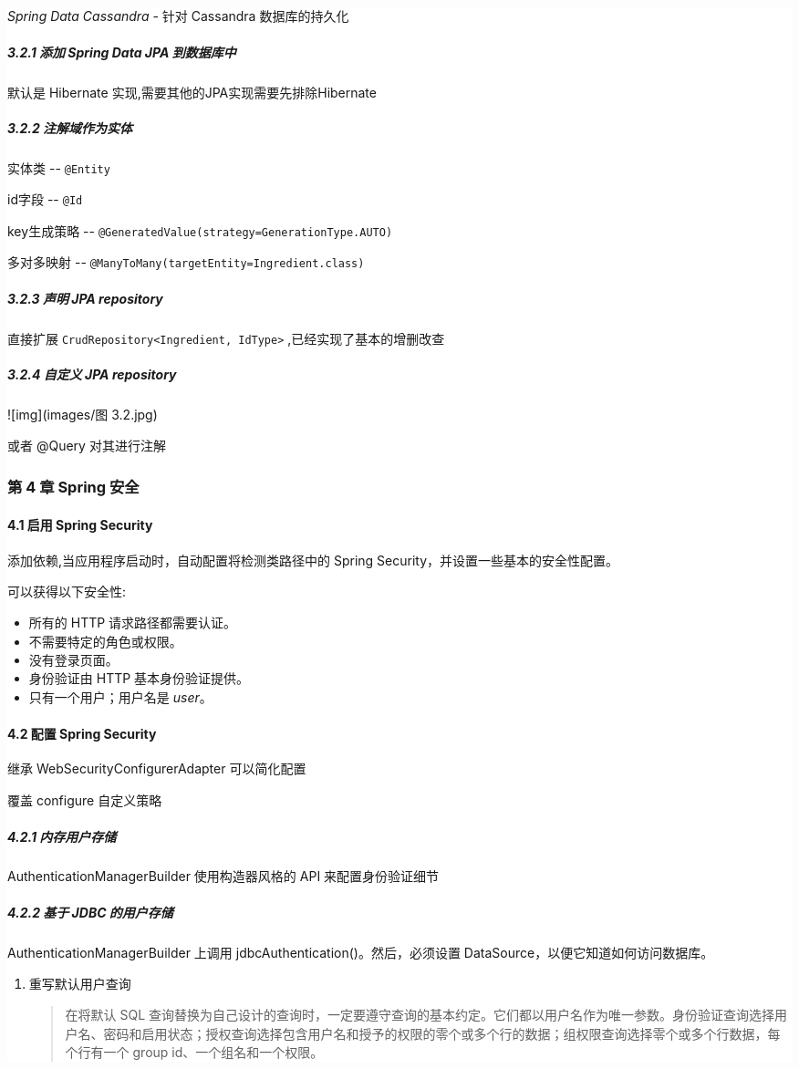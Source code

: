 *Spring Data Cassandra* - 针对 Cassandra 数据库的持久化

##### 3.2.1 添加 Spring Data JPA 到数据库中

默认是 Hibernate 实现,需要其他的JPA实现需要先排除Hibernate

##### 3.2.2 注解域作为实体

实体类 -- `@Entity`

id字段 -- `@Id`

key生成策略 -- `@GeneratedValue(strategy=GenerationType.AUTO)`

多对多映射 -- `@ManyToMany(targetEntity=Ingredient.class)`

##### 3.2.3 声明 JPA repository

直接扩展 `CrudRepository<Ingredient, IdType>` ,已经实现了基本的增删改查

##### 3.2.4 自定义 JPA repository

![img](images/图 3.2.jpg)

或者  @Query 对其进行注解

### 第 4 章 Spring 安全

#### 4.1 启用 Spring Security

添加依赖,当应用程序启动时，自动配置将检测类路径中的 Spring Security，并设置一些基本的安全性配置。

可以获得以下安全性: 

- 所有的 HTTP 请求路径都需要认证。
- 不需要特定的角色或权限。
- 没有登录页面。
- 身份验证由 HTTP 基本身份验证提供。
- 只有一个用户；用户名是 *user*。

#### 4.2 配置 Spring Security

继承 WebSecurityConfigurerAdapter 可以简化配置

覆盖 configure 自定义策略

##### 4.2.1 内存用户存储

AuthenticationManagerBuilder 使用构造器风格的 API 来配置身份验证细节

##### 4.2.2 基于 JDBC 的用户存储

AuthenticationManagerBuilder 上调用 jdbcAuthentication()。然后，必须设置 DataSource，以便它知道如何访问数据库。

1. 重写默认用户查询

   > 在将默认 SQL 查询替换为自己设计的查询时，一定要遵守查询的基本约定。它们都以用户名作为唯一参数。身份验证查询选择用户名、密码和启用状态；授权查询选择包含用户名和授予的权限的零个或多个行的数据；组权限查询选择零个或多个行数据，每个行有一个 group id、一个组名和一个权限。
